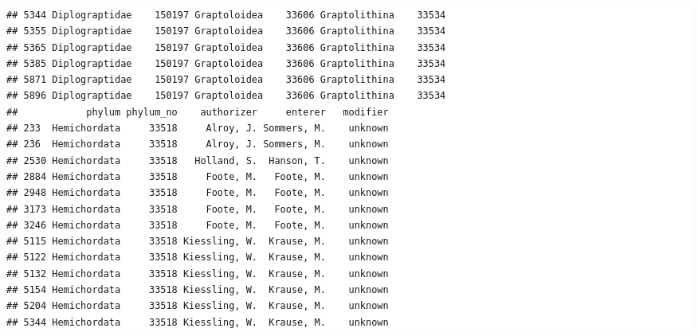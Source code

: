     ## 5344 Diplograptidae    150197 Graptoloidea    33606 Graptolithina    33534
    ## 5355 Diplograptidae    150197 Graptoloidea    33606 Graptolithina    33534
    ## 5365 Diplograptidae    150197 Graptoloidea    33606 Graptolithina    33534
    ## 5385 Diplograptidae    150197 Graptoloidea    33606 Graptolithina    33534
    ## 5871 Diplograptidae    150197 Graptoloidea    33606 Graptolithina    33534
    ## 5896 Diplograptidae    150197 Graptoloidea    33606 Graptolithina    33534
    ##            phylum phylum_no    authorizer     enterer   modifier
    ## 233  Hemichordata     33518     Alroy, J. Sommers, M.    unknown
    ## 236  Hemichordata     33518     Alroy, J. Sommers, M.    unknown
    ## 2530 Hemichordata     33518   Holland, S.  Hanson, T.    unknown
    ## 2884 Hemichordata     33518     Foote, M.   Foote, M.    unknown
    ## 2948 Hemichordata     33518     Foote, M.   Foote, M.    unknown
    ## 3173 Hemichordata     33518     Foote, M.   Foote, M.    unknown
    ## 3246 Hemichordata     33518     Foote, M.   Foote, M.    unknown
    ## 5115 Hemichordata     33518 Kiessling, W.  Krause, M.    unknown
    ## 5122 Hemichordata     33518 Kiessling, W.  Krause, M.    unknown
    ## 5132 Hemichordata     33518 Kiessling, W.  Krause, M.    unknown
    ## 5154 Hemichordata     33518 Kiessling, W.  Krause, M.    unknown
    ## 5204 Hemichordata     33518 Kiessling, W.  Krause, M.    unknown
    ## 5344 Hemichordata     33518 Kiessling, W.  Krause, M.    unknown